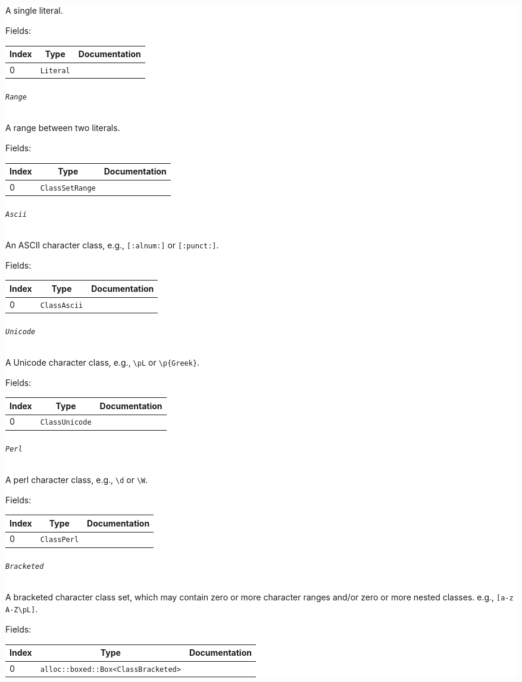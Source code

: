 A single literal.

Fields:

| Index | Type | Documentation |
|-------|------|---------------|
| 0 | `Literal` |  |

###### `Range`

A range between two literals.

Fields:

| Index | Type | Documentation |
|-------|------|---------------|
| 0 | `ClassSetRange` |  |

###### `Ascii`

An ASCII character class, e.g., `[:alnum:]` or `[:punct:]`.

Fields:

| Index | Type | Documentation |
|-------|------|---------------|
| 0 | `ClassAscii` |  |

###### `Unicode`

A Unicode character class, e.g., `\pL` or `\p{Greek}`.

Fields:

| Index | Type | Documentation |
|-------|------|---------------|
| 0 | `ClassUnicode` |  |

###### `Perl`

A perl character class, e.g., `\d` or `\W`.

Fields:

| Index | Type | Documentation |
|-------|------|---------------|
| 0 | `ClassPerl` |  |

###### `Bracketed`

A bracketed character class set, which may contain zero or more
character ranges and/or zero or more nested classes. e.g.,
`[a-zA-Z\pL]`.

Fields:

| Index | Type | Documentation |
|-------|------|---------------|
| 0 | `alloc::boxed::Box<ClassBracketed>` |  |
